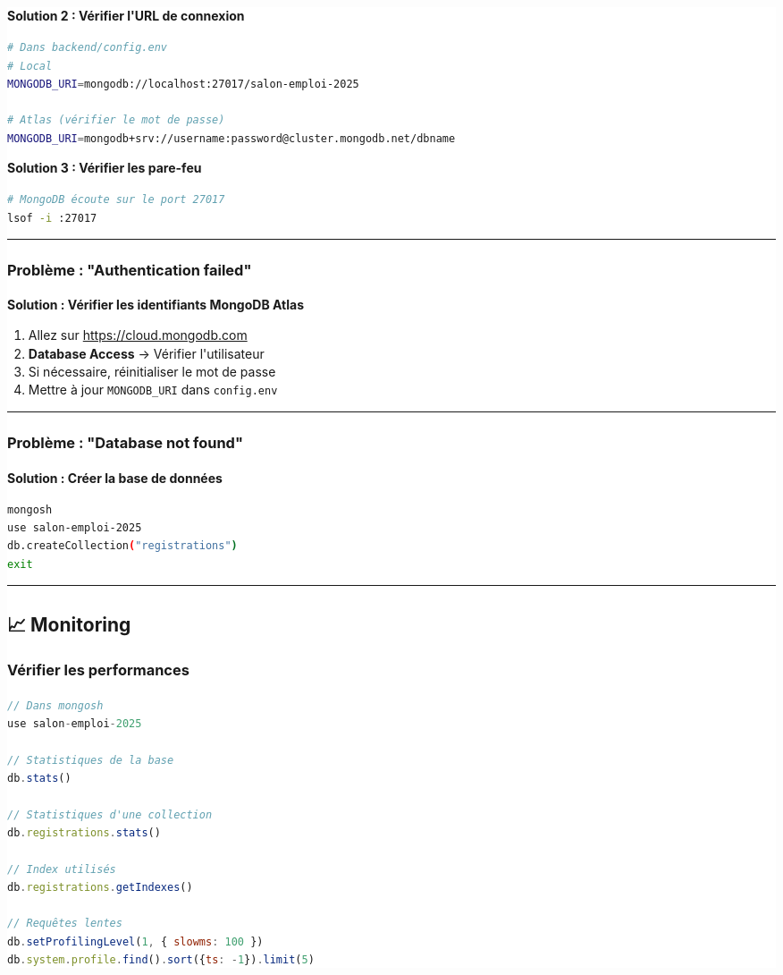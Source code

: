 **Solution 2 : Vérifier l'URL de connexion**
```bash
# Dans backend/config.env
# Local
MONGODB_URI=mongodb://localhost:27017/salon-emploi-2025

# Atlas (vérifier le mot de passe)
MONGODB_URI=mongodb+srv://username:password@cluster.mongodb.net/dbname
```

**Solution 3 : Vérifier les pare-feu**
```bash
# MongoDB écoute sur le port 27017
lsof -i :27017
```

---

### Problème : "Authentication failed"

**Solution : Vérifier les identifiants MongoDB Atlas**
1. Allez sur https://cloud.mongodb.com
2. **Database Access** → Vérifier l'utilisateur
3. Si nécessaire, réinitialiser le mot de passe
4. Mettre à jour `MONGODB_URI` dans `config.env`

---

### Problème : "Database not found"

**Solution : Créer la base de données**
```bash
mongosh
use salon-emploi-2025
db.createCollection("registrations")
exit
```

---

## 📈 Monitoring

### Vérifier les performances

```javascript
// Dans mongosh
use salon-emploi-2025

// Statistiques de la base
db.stats()

// Statistiques d'une collection
db.registrations.stats()

// Index utilisés
db.registrations.getIndexes()

// Requêtes lentes
db.setProfilingLevel(1, { slowms: 100 })
db.system.profile.find().sort({ts: -1}).limit(5)
```

